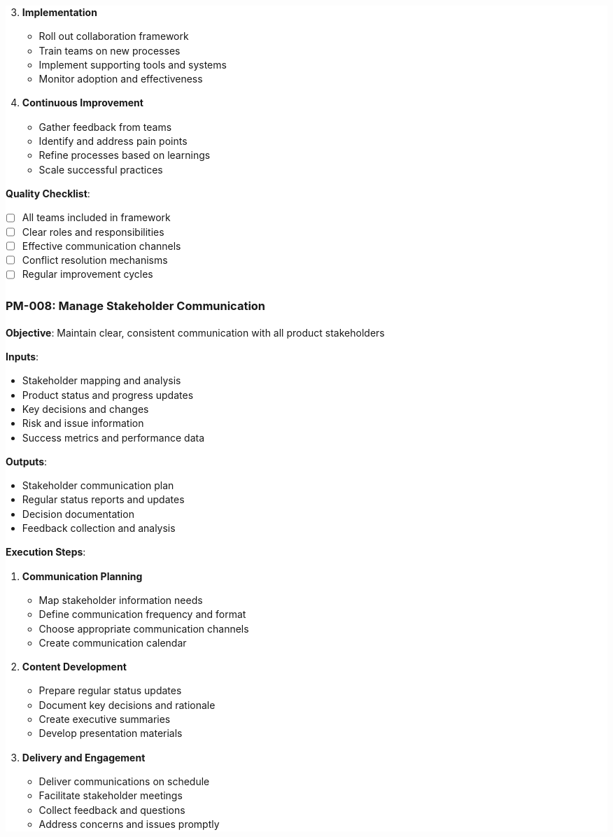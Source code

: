 3. **Implementation**
   - Roll out collaboration framework
   - Train teams on new processes
   - Implement supporting tools and systems
   - Monitor adoption and effectiveness

4. **Continuous Improvement**
   - Gather feedback from teams
   - Identify and address pain points
   - Refine processes based on learnings
   - Scale successful practices

**Quality Checklist**:
- [ ] All teams included in framework
- [ ] Clear roles and responsibilities
- [ ] Effective communication channels
- [ ] Conflict resolution mechanisms
- [ ] Regular improvement cycles

### PM-008: Manage Stakeholder Communication
**Objective**: Maintain clear, consistent communication with all product stakeholders

**Inputs**:
- Stakeholder mapping and analysis
- Product status and progress updates
- Key decisions and changes
- Risk and issue information
- Success metrics and performance data

**Outputs**:
- Stakeholder communication plan
- Regular status reports and updates
- Decision documentation
- Feedback collection and analysis

**Execution Steps**:
1. **Communication Planning**
   - Map stakeholder information needs
   - Define communication frequency and format
   - Choose appropriate communication channels
   - Create communication calendar

2. **Content Development**
   - Prepare regular status updates
   - Document key decisions and rationale
   - Create executive summaries
   - Develop presentation materials

3. **Delivery and Engagement**
   - Deliver communications on schedule
   - Facilitate stakeholder meetings
   - Collect feedback and questions
   - Address concerns and issues promptly
